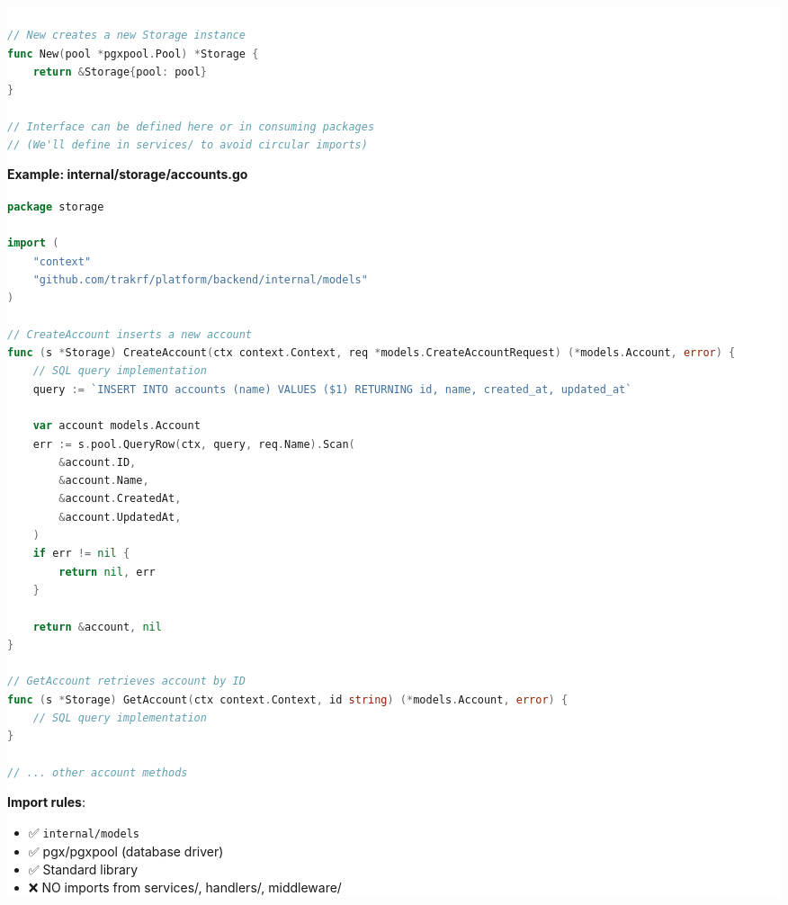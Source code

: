 ```go

// New creates a new Storage instance
func New(pool *pgxpool.Pool) *Storage {
    return &Storage{pool: pool}
}

// Interface can be defined here or in consuming packages
// (We'll define in services/ to avoid circular imports)
```

**Example: internal/storage/accounts.go**
```go
package storage

import (
    "context"
    "github.com/trakrf/platform/backend/internal/models"
)

// CreateAccount inserts a new account
func (s *Storage) CreateAccount(ctx context.Context, req *models.CreateAccountRequest) (*models.Account, error) {
    // SQL query implementation
    query := `INSERT INTO accounts (name) VALUES ($1) RETURNING id, name, created_at, updated_at`

    var account models.Account
    err := s.pool.QueryRow(ctx, query, req.Name).Scan(
        &account.ID,
        &account.Name,
        &account.CreatedAt,
        &account.UpdatedAt,
    )
    if err != nil {
        return nil, err
    }

    return &account, nil
}

// GetAccount retrieves account by ID
func (s *Storage) GetAccount(ctx context.Context, id string) (*models.Account, error) {
    // SQL query implementation
}

// ... other account methods
```

**Import rules**:
- ✅ `internal/models`
- ✅ pgx/pgxpool (database driver)
- ✅ Standard library
- ❌ NO imports from services/, handlers/, middleware/

